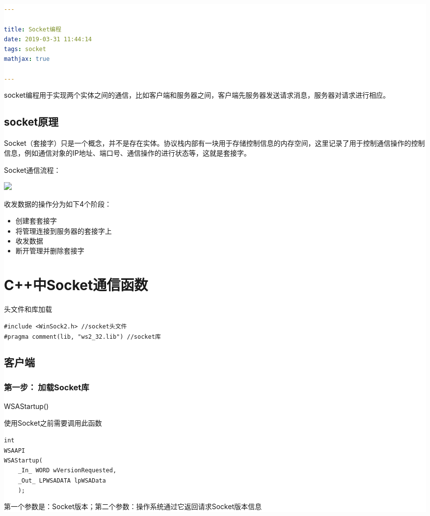 ```yaml
---

title: Socket编程
date: 2019-03-31 11:44:14
tags: socket
mathjax: true

---
```


socket编程用于实现两个实体之间的通信，比如客户端和服务器之间，客户端先服务器发送请求消息，服务器对请求进行相应。

## socket原理

Socket（套接字）只是一个概念，并不是存在实体。协议栈内部有一块用于存储控制信息的内存空间，这里记录了用于控制通信操作的控制信息，例如通信对象的IP地址、端口号、通信操作的进行状态等，这就是套接字。

Socket通信流程：

![](https://i.imgur.com/0e7ZEWB.jpg)

收发数据的操作分为如下4个阶段：

- 创建套套接字
- 将管理连接到服务器的套接字上
- 收发数据
- 断开管理并删除套接字

# C++中Socket通信函数

头文件和库加载

	#include <WinSock2.h> //socket头文件
	#pragma comment(lib, "ws2_32.lib") //socket库

## 客户端

### 第一步： 加载Socket库

WSAStartup()

使用Socket之前需要调用此函数

	int
	WSAAPI
	WSAStartup(
	    _In_ WORD wVersionRequested,
	    _Out_ LPWSADATA lpWSAData
	    );

第一个参数是：Socket版本；第二个参数：操作系统通过它返回请求Socket版本信息
